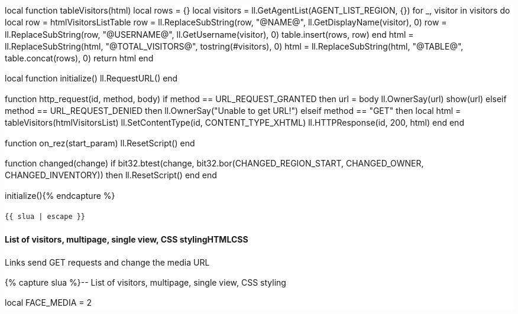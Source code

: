 local function tableVisitors(html)
    local rows = {}
    local visitors = ll.GetAgentList(AGENT_LIST_REGION, {})
    for _, visitor in visitors do
        local row = htmlVisitorsListTable
        row = ll.ReplaceSubString(row, "@NAME@", ll.GetDisplayName(visitor), 0)
        row = ll.ReplaceSubString(row, "@USERNAME@", ll.GetUsername(visitor), 0)
        table.insert(rows, row)
    end
    html = ll.ReplaceSubString(html, "@TOTAL_VISITORS@", tostring(#visitors), 0)
    html = ll.ReplaceSubString(html, "@TABLE@", table.concat(rows), 0)
    return html
end

local function initialize()
    ll.RequestURL()
end

function http_request(id, method, body)
    if method == URL_REQUEST_GRANTED then
        url = body
        ll.OwnerSay(url)
        show(url)
    elseif method == URL_REQUEST_DENIED then
        ll.OwnerSay("Unable to get URL!")
    elseif method == "GET" then
        local html = tableVisitors(htmlVisitorsList)
        ll.SetContentType(id, CONTENT_TYPE_XHTML)
        ll.HTTPResponse(id, 200, html)
    end
end

function on_rez(start_param)
    ll.ResetScript()
end

function changed(change)
    if bit32.btest(change, bit32.bor(CHANGED_REGION_START, CHANGED_OWNER, CHANGED_INVENTORY)) then
        ll.ResetScript()
    end
end

initialize(){% endcapture %}
<pre class="language-slua line-numbers"><code class="language-slua">{{ slua | escape }}</code></pre>
</div>
<div class="script-box intermediate">
<h4>List of visitors, multipage, single view, CSS styling<span class="extra">HTML</span><span class="extra">CSS</span></h4>
<p>Links send GET requests and change the media URL</p>
{% capture slua %}-- List of visitors, multipage, single view, CSS styling

local FACE_MEDIA = 2
